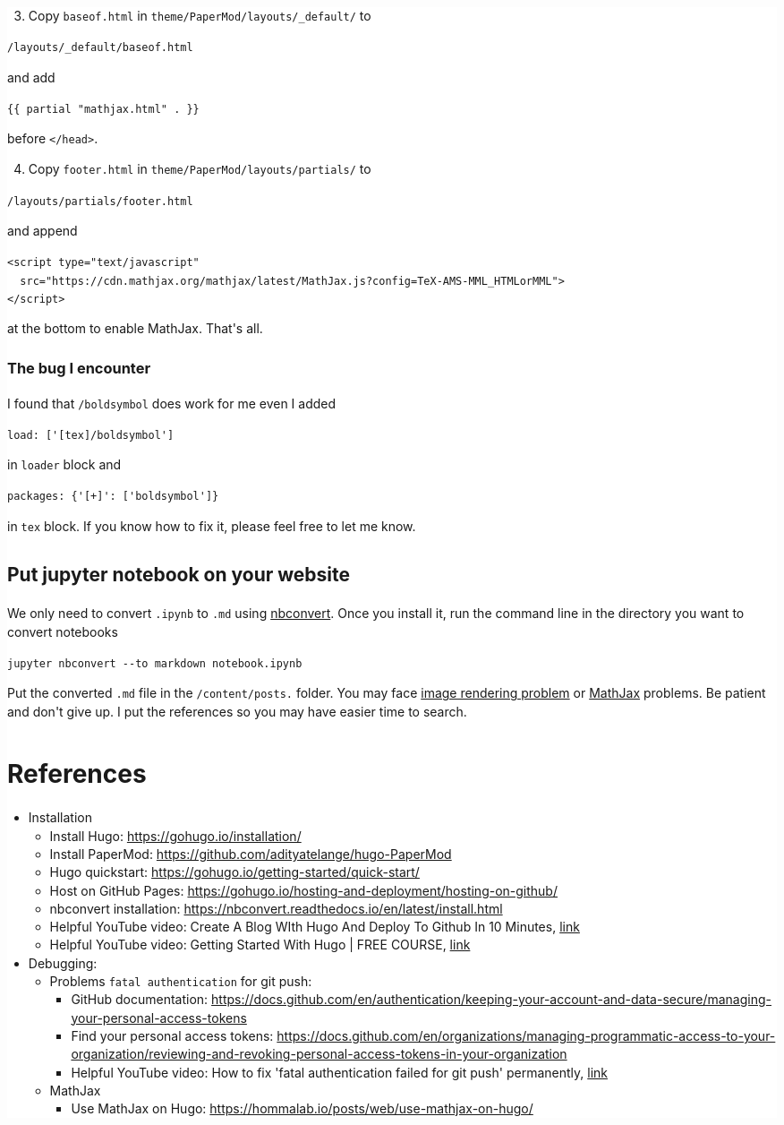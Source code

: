 3. Copy `baseof.html` in `theme/PaperMod/layouts/_default/` to 
```
/layouts/_default/baseof.html
```
and add
```
{{ partial "mathjax.html" . }}
```
before `</head>`.

4. Copy `footer.html` in `theme/PaperMod/layouts/partials/` to
```
/layouts/partials/footer.html
```
and append
```
<script type="text/javascript"
  src="https://cdn.mathjax.org/mathjax/latest/MathJax.js?config=TeX-AMS-MML_HTMLorMML">
</script>
```
at the bottom to enable MathJax. That's all.

### The bug I encounter
I found that `/boldsymbol` does work for me even I added
```
load: ['[tex]/boldsymbol']
```
in `loader` block and 
```
packages: {'[+]': ['boldsymbol']}
```
in `tex` block. If you know how to fix it, please feel free to let me know.

## Put jupyter notebook on your website
We only need to convert `.ipynb` to `.md` using [nbconvert](https://nbconvert.readthedocs.io/en/latest/?badge=latest). Once you install it, run the command line in the directory you want to convert notebooks
```
jupyter nbconvert --to markdown notebook.ipynb
```
Put the converted `.md` file in the `/content/posts.` folder. You may face [image rendering problem](#add-images-to-your-post) or [MathJax](#mathjax-setting) problems. Be patient and don't give up. I put the references so you may have easier time to search. 
# References
- Installation
    - Install Hugo: https://gohugo.io/installation/
    - Install PaperMod: https://github.com/adityatelange/hugo-PaperMod
    - Hugo quickstart: https://gohugo.io/getting-started/quick-start/
    - Host on GitHub Pages: https://gohugo.io/hosting-and-deployment/hosting-on-github/
    - nbconvert installation: https://nbconvert.readthedocs.io/en/latest/install.html
    - Helpful YouTube video: Create A Blog WIth Hugo And Deploy To Github In 10 Minutes, [link](https://www.youtube.com/watch?v=psyz4UPnGAA)
    - Helpful YouTube video: Getting Started With Hugo | FREE COURSE, [link](https://www.youtube.com/watch?v=hjD9jTi_DQ4&t=2299s)
- Debugging:
    - Problems `fatal authentication` for git push:
        - GitHub documentation: https://docs.github.com/en/authentication/keeping-your-account-and-data-secure/managing-your-personal-access-tokens
        - Find your personal access tokens: https://docs.github.com/en/organizations/managing-programmatic-access-to-your-organization/reviewing-and-revoking-personal-access-tokens-in-your-organization
        - Helpful YouTube video: How to fix 'fatal authentication failed for git push' permanently, [link](https://www.youtube.com/watch?v=pHaZW9OWUAQ)
    - MathJax
        - Use MathJax on Hugo: https://hommalab.io/posts/web/use-mathjax-on-hugo/